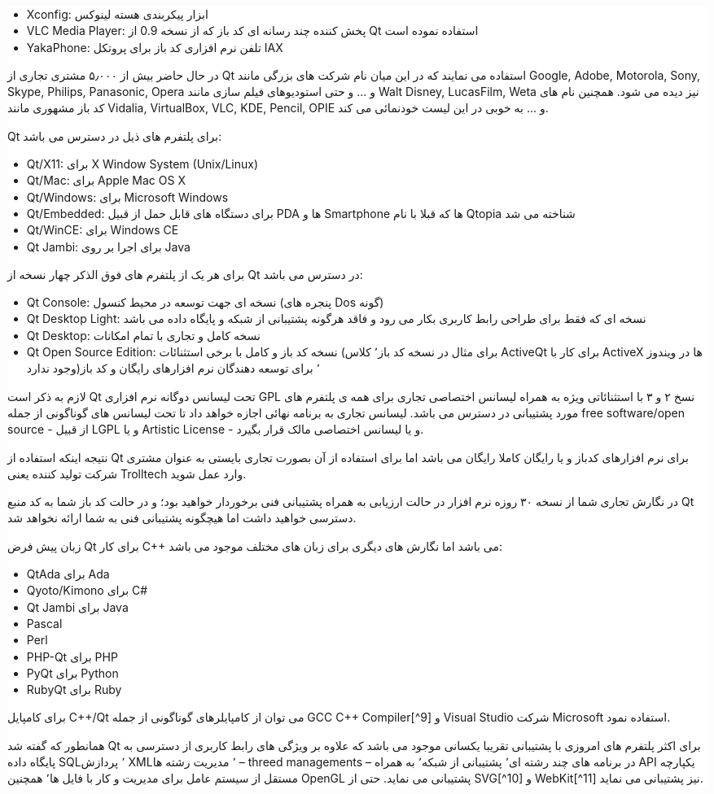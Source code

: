- Xconfig: ابزار پیکربندی هسته لینوکس
- VLC Media Player: پخش کننده چند رسانه ای کد باز که از نسخه 0.9 از Qt استفاده نموده است
- YakaPhone: تلفن نرم افزاری کد باز برای پروتکل IAX

در حال حاضر بیش از ۵٫۰۰۰ مشتری تجاری از Qt استفاده می نمایند که در این میان نام شرکت های بزرگی مانند Google, Adobe, Motorola, Sony, Skype, Philips, Panasonic, Opera و ... و حتی استودیوهای فیلم سازی مانند Walt Disney, LucasFilm, Weta نیز دیده می شود. همچنین نام های کد باز مشهوری مانند Vidalia, VirtualBox, VLC, KDE, Pencil, OPIE و ... به خوبی در این لیست خودنمائی می کند.

Qt برای پلتفرم های ذیل در دسترس می باشد:

- Qt/X11: برای X Window System (Unix/Linux)
- Qt/Mac: برای Apple Mac OS X
- Qt/Windows: برای Microsoft Windows
- Qt/Embedded: برای دستگاه های قابل حمل از قبیل PDA ها و Smartphone ها که قبلا با نام Qtopia شناخته می شد
- Qt/WinCE: برای Windows CE
- Qt Jambi: برای اجرا بر روی Java

برای هر یک از پلتفرم های فوق الذکر چهار نسخه از Qt در دسترس می باشد:

- Qt Console: نسخه ای جهت توسعه در محیط کنسول (پنجره های Dos گونه)
- Qt Desktop Light: نسخه ای که فقط برای طراحی رابط کاربری بکار می رود و فاقد هرگونه پشتیبانی از شبکه و پایگاه داده می باشد
- Qt Desktop: نسخه کامل و تجاری با تمام امکانات
- Qt Open Source Edition: نسخه کد باز و کامل با برخی استثنائات (برای مثال در نسخه کد باز٬ کلاس ActiveQt برای کار با ActiveX ها در ویندوز وجود ندارد)٬ برای توسعه دهندگان نرم افزارهای رایگان و کد باز

لازم به ذکر است Qt تحت لیسانس دوگانه نرم افزاری GPL نسخ ۲ و ۳ با استثنائاتی ویژه به همراه لیسانس اختصاصی تجاری برای همه ی پلتفرم های مورد پشتیبانی در دسترس می باشد. لیسانس تجاری به برنامه نهائی اجازه خواهد داد تا تحت لیسانس های گوناگونی از جمله free software/open source - از قبیل LGPL و یا Artistic License -  و یا لیسانس اختصاصی مالک قرار بگیرد.

نتیجه اینکه استفاده از Qt برای نرم افزارهای کدباز و یا رایگان کاملا رایگان می باشد اما برای استفاده از آن بصورت تجاری بایستی به عنوان مشتری شرکت تولید کننده یعنی Trolltech وارد عمل شوید.

در نگارش تجاری شما از نسخه ۳۰ روزه نرم افزار در حالت ارزیابی به همراه پشتیبانی فنی برخوردار خواهید بود؛ و در حالت کد باز شما به کد منبع Qt دسترسی خواهید داشت اما هیچگونه پشتیبانی فنی به شما ارائه نخواهد شد.

زبان پیش فرض Qt برای کار C++ می باشد اما نگارش های دیگری برای زبان های مختلف موجود می باشد:

- QtAda برای Ada
- Qyoto/Kimono برای C#
- Qt Jambi برای Java
- Pascal
- Perl
- PHP-Qt برای PHP
- PyQt برای Python
- RubyQt برای Ruby

برای کامپایل C++/Qt می توان از کامپایلرهای گوناگونی از جمله GCC C++ Compiler[^9] و Visual Studio شرکت Microsoft استفاده نمود.

همانطور که گفته شد Qt برای اکثر پلتفرم های امروزی با پشتیبانی تقریبا یکسانی موجود می باشد که علاوه بر ویژگی های رابط کاربری از دسترسی به پایگاه داده SQL٬ پردازش XML٬ مدیریت رشته ها – threed managements – در برنامه های چند رشته ای٬ پشتیبانی از شبکه٬ به همراه API یکپارچه مستقل از سیستم عامل برای مدیریت و کار با فایل ها٬ همچنین OpenGL پشتیبانی می نماید. حتی از SVG[^10] و WebKit[^11] نیز پشتیبانی می نماید.
